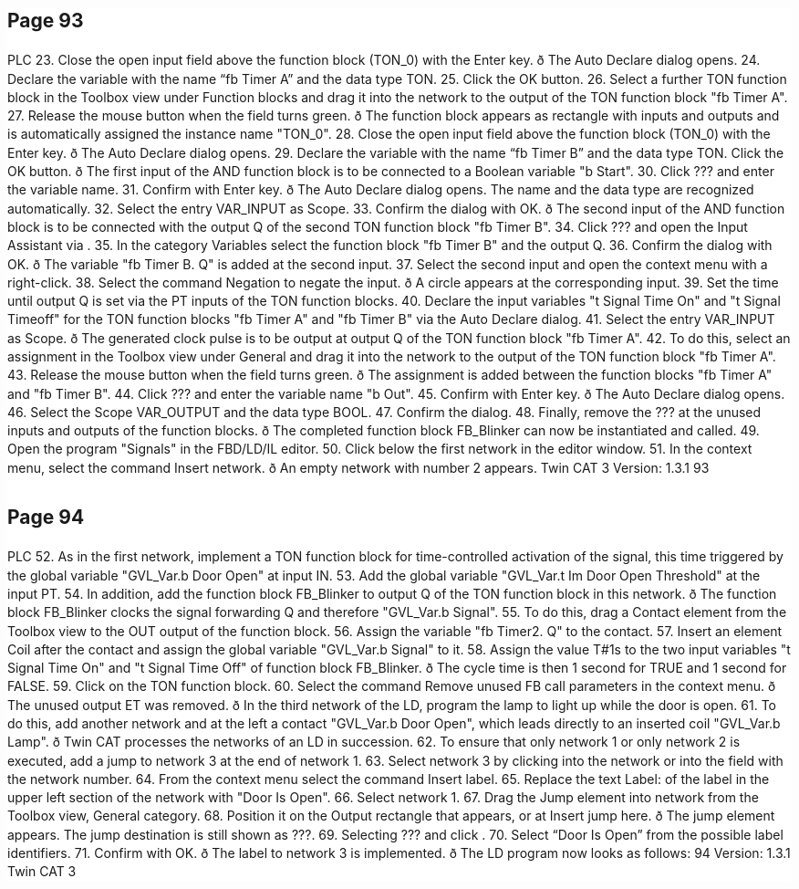 ## Page 93

PLC 23. Close the open input field above the function block (TON_0) with the Enter key. ð The Auto Declare dialog opens. 24. Declare the variable with the name “fb Timer A” and the data type TON. 25. Click the OK button. 26. Select a further TON function block in the Toolbox view under Function blocks and drag it into the network to the output of the TON function block "fb Timer A". 27. Release the mouse button when the field turns green. ð The function block appears as rectangle with inputs and outputs and is automatically assigned the instance name "TON_0". 28. Close the open input field above the function block (TON_0) with the Enter key. ð The Auto Declare dialog opens. 29. Declare the variable with the name “fb Timer B” and the data type TON. Click the OK button. ð The first input of the AND function block is to be connected to a Boolean variable "b Start". 30. Click ??? and enter the variable name. 31. Confirm with Enter key. ð The Auto Declare dialog opens. The name and the data type are recognized automatically. 32. Select the entry VAR_INPUT as Scope. 33. Confirm the dialog with OK. ð The second input of the AND function block is to be connected with the output Q of the second TON function block "fb Timer B". 34. Click ??? and open the Input Assistant via . 35. In the category Variables select the function block "fb Timer B" and the output Q. 36. Confirm the dialog with OK. ð The variable "fb Timer B. Q" is added at the second input. 37. Select the second input and open the context menu with a right-click. 38. Select the command Negation to negate the input. ð A circle appears at the corresponding input. 39. Set the time until output Q is set via the PT inputs of the TON function blocks. 40. Declare the input variables "t Signal Time On" and "t Signal Timeoff" for the TON function blocks "fb Timer A" and "fb Timer B" via the Auto Declare dialog. 41. Select the entry VAR_INPUT as Scope. ð The generated clock pulse is to be output at output Q of the TON function block "fb Timer A". 42. To do this, select an assignment in the Toolbox view under General and drag it into the network to the output of the TON function block "fb Timer A". 43. Release the mouse button when the field turns green. ð The assignment is added between the function blocks "fb Timer A" and "fb Timer B". 44. Click ??? and enter the variable name "b Out". 45. Confirm with Enter key. ð The Auto Declare dialog opens. 46. Select the Scope VAR_OUTPUT and the data type BOOL. 47. Confirm the dialog. 48. Finally, remove the ??? at the unused inputs and outputs of the function blocks. ð The completed function block FB_Blinker can now be instantiated and called. 49. Open the program "Signals" in the FBD/LD/IL editor. 50. Click below the first network in the editor window. 51. In the context menu, select the command Insert network. ð An empty network with number 2 appears. Twin CAT 3 Version: 1.3.1 93

## Page 94

PLC 52. As in the first network, implement a TON function block for time-controlled activation of the signal, this time triggered by the global variable "GVL_Var.b Door Open" at input IN. 53. Add the global variable "GVL_Var.t Im Door Open Threshold" at the input PT. 54. In addition, add the function block FB_Blinker to output Q of the TON function block in this network. ð The function block FB_Blinker clocks the signal forwarding Q and therefore "GVL_Var.b Signal". 55. To do this, drag a Contact element from the Toolbox view to the OUT output of the function block. 56. Assign the variable "fb Timer2. Q" to the contact. 57. Insert an element Coil after the contact and assign the global variable "GVL_Var.b Signal" to it. 58. Assign the value T#1s to the two input variables "t Signal Time On" and "t Signal Time Off" of function block FB_Blinker. ð The cycle time is then 1 second for TRUE and 1 second for FALSE. 59. Click on the TON function block. 60. Select the command Remove unused FB call parameters in the context menu. ð The unused output ET was removed. ð In the third network of the LD, program the lamp to light up while the door is open. 61. To do this, add another network and at the left a contact "GVL_Var.b Door Open", which leads directly to an inserted coil "GVL_Var.b Lamp". ð Twin CAT processes the networks of an LD in succession. 62. To ensure that only network 1 or only network 2 is executed, add a jump to network 3 at the end of network 1. 63. Select network 3 by clicking into the network or into the field with the network number. 64. From the context menu select the command Insert label. 65. Replace the text Label: of the label in the upper left section of the network with "Door Is Open". 66. Select network 1. 67. Drag the Jump element into network from the Toolbox view, General category. 68. Position it on the Output rectangle that appears, or at Insert jump here. ð The jump element appears. The jump destination is still shown as ???. 69. Selecting ??? and click . 70. Select “Door Is Open” from the possible label identifiers. 71. Confirm with OK. ð The label to network 3 is implemented. ð The LD program now looks as follows: 94 Version: 1.3.1 Twin CAT 3
